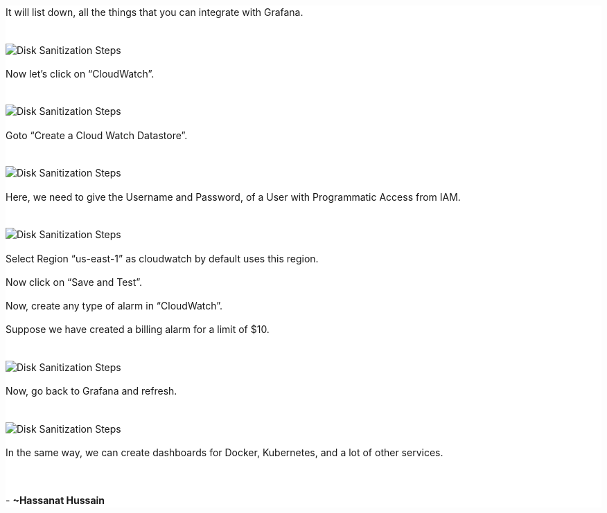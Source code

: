 It will list down, all the things that you can integrate with Grafana.

<br/>

<img src="https://i.imgur.com/09iiL28.png" height="80%" width="80%" alt="Disk Sanitization Steps"/>
<br />

Now let’s click on “CloudWatch”.

<br/>

<img src="https://i.imgur.com/hvdlJqB.png" height="80%" width="80%" alt="Disk Sanitization Steps"/>
<br />

Goto “Create a Cloud Watch Datastore”.

<br/>

<img src="https://i.imgur.com/oRthvax.png" height="80%" width="80%" alt="Disk Sanitization Steps"/>
<br />

Here, we need to give the Username and Password, of a User with Programmatic Access from IAM.

<br/>

<img src="https://i.imgur.com/7rddxQu.png" height="80%" width="80%" alt="Disk Sanitization Steps"/>
<br />

Select Region “us-east-1” as cloudwatch by default uses this region.

Now click on “Save and Test”.

Now, create any type of alarm in “CloudWatch”.

Suppose we have created a billing alarm for a limit of $10.

<br/>

<img src="https://i.imgur.com/UYJV0ZJ.png" height="80%" width="80%" alt="Disk Sanitization Steps"/>
<br />

Now, go back to Grafana and refresh.

<br/>

<img src="https://i.imgur.com/cBFaeGQ.png" height="80%" width="80%" alt="Disk Sanitization Steps"/>
<br />

In the same way, we can create dashboards for Docker, Kubernetes, and a lot of other services.

<br/>
</p>
- <b>~Hassanat Hussain</b>
<!--
 ```diff
- text in red
+ text in green
! text in orange
# text in gray
@@ text in purple (and bold)@@
```
